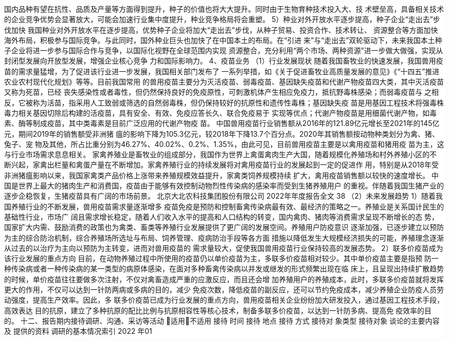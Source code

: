 国内品种有望在抗性、品质及产量等方面得到提升，种子的价值也将大大提升。同时由于生物育种技术投入大、技
术壁垒高，具备相关技术的企业竞争优势会显著放大，可能会加速行业集中度提升，种业竞争格局将会重塑。
5）种业对外开放水平逐步提高，种子企业“走出去”步伐加快
我国种业对外开放水平在逐步提高，优势种子企业将加大“走出去”步伐，从种子贸易、投资合作、技术转让、
资源整合等方面加快海外布局，积极参与国际竞争。与此同时，国外种业巨头也加快了在中国本土的布局。在“引进
来”与“走出去”双轮驱动下，未来我国本土种子企业将进一步参与国际合作与竞争，以国际化视野在全球范围内实现
资源整合，充分利用“两个市场、两种资源”进一步做大做强，实现从封闭型发展向开放型发展，增强企业核心竞争
力和国际影响力。
4、疫苗业务
（1）行业发展现状
随着我国畜牧业的快速发展，我国兽用疫苗的需求量猛增，为了促进该行业进一步发展，我国相关部门发布了
一系列举措，如《关于促进畜牧业高质量发展的意见》《“十四五”推进农业农村现代化规划》等等。目前我国常用
的兽用疫苗主要分为灭活疫苗、弱毒疫苗、基因缺失疫苗和代谢产物疫苗四大类，其中灭活疫苗又称为死苗，已经
丧失感染性或者毒性，但仍然保持良好的免疫原性，可刺激机体产生相应免疫力，抵抗野毒株感染；而弱毒疫苗与
之相反，它被称为活苗，指采用人工致弱或筛选的自然弱毒株，但仍保持较好的抗原性和遗传性毒株；基因缺失疫
苗是用基因工程技术将强毒株毒力相关基因切除后构建的活疫苗，具有安全、有效、免疫应答长久、联合免疫易于
实现等优点；代谢产物疫苗是用细菌代谢产物，如毒素、酶等制成疫苗，其中类毒素是目前广泛应用的代谢产物疫
苗。
中国兽用疫苗行业销售额从2016年的121.89亿元增长至2021年的145亿元，期间2019年的销售额受非洲猪
瘟的影响下降为105.3亿元，较2018年下降13.7个百分点。2020年其销售额按动物种类划分为禽、猪、兔子、宠
物及其他，所占比重分别为46.27%、40.02%、0.2%、1.35%，由此可见，目前兽用疫苗主要是以禽用疫苗和猪用疫
苗为主，这与行业市场需求息息相关。
家禽养殖业是畜牧业的组成部分，我国作为世界上禽蛋禽肉生产大国，随着规模化养殖场和村外养殖小区的不
断兴起，家禽出栏量和禽蛋产量在不断增加。家禽养殖行业的持续发展将对禽用疫苗行业的发展起到一定的促进作
用，特别是从2018年受非洲猪瘟影响以来，我国家禽类产品价格上涨带来养殖规模效益提升，家禽类饲养规模持续
扩大，禽用疫苗销售额以较快的速度增长。
中国是世界上最大的猪肉生产和消费国，疫苗由于能够有效控制动物烈性传染病的感染率而受到生猪养殖用户
的重视。伴随着我国生猪产业的逐步企稳恢复，生猪疫苗具有广阔的市场前景。
北京大北农科技集团股份有限公司
2022年年度报告全文
38
（2）未来发展趋势
1）随着我国养殖行业的不断发展，兽用疫苗需求量逐渐增多
疫苗免疫是预防和控制畜禽传染病最有效、最经济的策略之一。养殖业是关系国计民生的基础性行业，市场广
阔且需求增长稳定，随着人们收入水平的提高和人口结构的转变，国内禽肉、猪肉等消费需求呈现不断增长的态
势，国家扩大内需、鼓励消费的政策也为禽类、畜类等养殖行业发展提供了更广阔的发展空间。养殖用户防疫意识
逐渐加强，已逐步建立以预防为主的综合防治机制，综合养殖场所选址与布局、饲养管理、疫病防治手段等各方面
措施以降低发生大规模经济损失的可能，养殖理念逐渐从过去的以治疗为主向以预防为主转变，进而对兽用疫苗的
需求量较大，促使我国兽用疫苗行业保持较高的发展态势。
2）联多价疫苗成为该行业发展的重点方向
目前，在动物养殖过程中所使用的疫苗仍以单价疫苗为主，多联多价疫苗相对较少。其中单价疫苗主要是指预
防一种传染病或者一种传染病的某一类型的病原体感染，在面对多种畜禽传染病以并发或继发的形式频繁出现在临
床上，且呈现出持续扩散趋势的时候，单价疫苗往往要做多次注射，不仅对禽畜造成严重的应激反应，而且还会增
加养殖用户的养殖成本，此时，多联多价疫苗就将发挥更大的作用，不仅可以达到一针防两病或多病的目的，减少
免疫次数，降低疫苗的副反应，还可以节约免疫成本，减少养殖企业防疫人员劳动强度，提高生产效率。因此，多
联多价疫苗已成为行业发展的重点方向，兽用疫苗相关企业纷纷加大研发投入，通过基因工程技术手段，高效表达
目的抗原，建立了多种抗原的配比比例与抗原相容性等核心技术，制备多联多价疫苗，以达到一针防多病、提高免
疫效率的目的。
十二、报告期内接待调研、沟通、采访等活动
适用不适用
接待
时间
接待
地点
接待
方式
接待对
象类型
接待对象
谈论的主要内容及
提供的资料
调研的基本情况索引
2022
年01